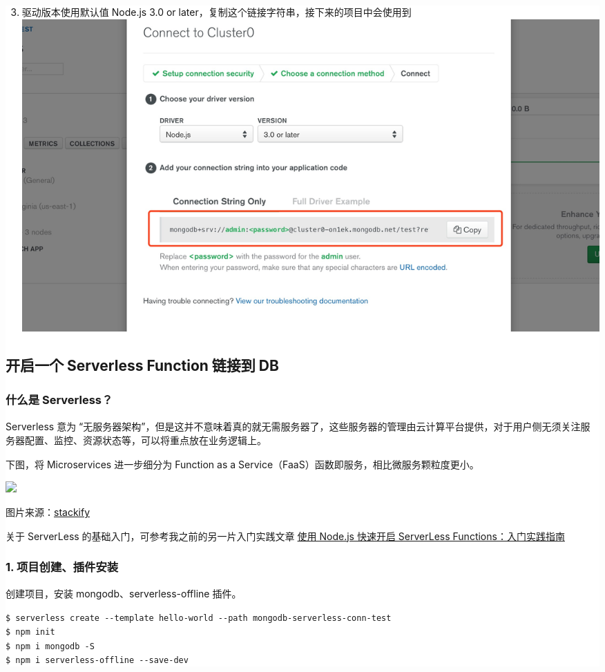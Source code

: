 3. 驱动版本使用默认值 Node.js 3.0 or later，复制这个链接字符串，接下来的项目中会使用到
![](./img/mongo-alats-copy-connect-string.jpeg)

## 开启一个 Serverless Function 链接到 DB

### 什么是 Serverless？

Serverless 意为 “无服务器架构”，但是这并不意味着真的就无需服务器了，这些服务器的管理由云计算平台提供，对于用户侧无须关注服务器配置、监控、资源状态等，可以将重点放在业务逻辑上。

下图，将 Microservices 进一步细分为 Function as a Service（FaaS）函数即服务，相比微服务颗粒度更小。

![](https://stackify.com/wp-content/uploads/2019/07/image-1.png)

图片来源：[stackify](https://stackify.com/wp-content/uploads/2019/07/image-1.png)

关于 ServerLess 的基础入门，可参考我之前的另一片入门实践文章 [使用 Node.js 快速开启 ServerLess Functions：入门实践指南](https://mp.weixin.qq.com/s/h8RsdDvkqqyI_WuD1vKcEw)


### 1. 项目创建、插件安装

创建项目，安装 mongodb、serverless-offline 插件。

```
$ serverless create --template hello-world --path mongodb-serverless-conn-test
$ npm init
$ npm i mongodb -S 
$ npm i serverless-offline --save-dev
```
